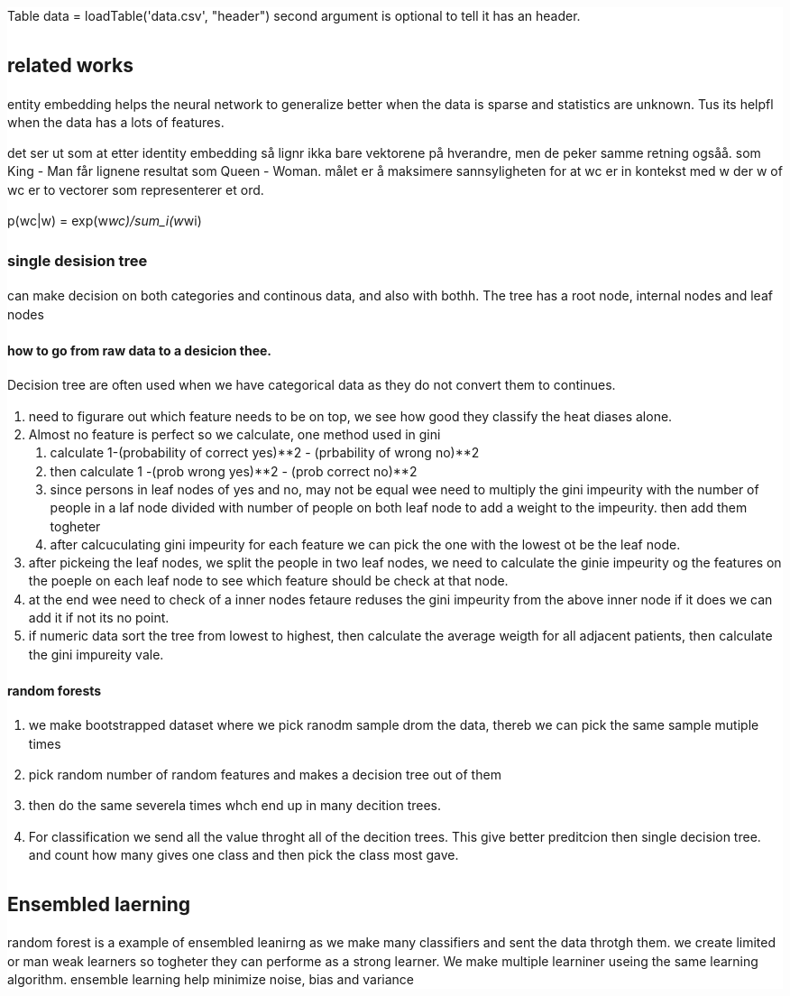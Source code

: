 Table data = loadTable('data.csv', "header")
second argument is optional to tell it has an header.

## related works
entity embedding helps the neural network to generalize better when the data is sparse and statistics are unknown. Tus its helpfl when the data has a lots of features.

det ser ut som at etter identity embedding så lignr ikka bare vektorene på hverandre, men de peker samme retning ogsåå. som King - Man får lignene resultat som Queen - Woman. målet er å maksimere sannsyligheten for at wc er in kontekst med w der w of wc er to vectorer som representerer et ord.

p(wc|w) = exp(w*wc)/sum_i(w*wi) 

### single desision tree

can make decision on both categories and continous data, and also with bothh. The tree has a root node, internal nodes and leaf nodes

#### how to go from raw data to a desicion thee.
Decision tree are often used when we have categorical data as they do not convert them to continues.

1. need to figurare out which feature needs to be on top, we see how good they classify the heat diases alone.
2. Almost no feature is perfect so we calculate, one method used in gini
	1. calculate 1-(probability of correct yes)**2 - (prbability of wrong no)**2
	2. then calculate 1 -(prob wrong yes)**2 - (prob correct no)**2
	3. since persons in leaf nodes of yes and no, may not be equal wee need to multiply the gini impeurity with the number of people in a laf node divided with number of people on both leaf node to add a weight to the impeurity. then add them togheter
	4. after calcuculating gini impeurity for each feature we can pick the one with the lowest ot be the leaf node.
3. after pickeing the leaf nodes, we split the people in two leaf nodes, we need to calculate the ginie impeurity og the features on the poeple on each leaf node to see which feature should be check at that node.
4. at the end wee need to check of a inner nodes fetaure reduses the gini impeurity from the above inner node if it does we can add it if not its no point.
5. if numeric data sort the tree from lowest to highest, then calculate the average weigth for all adjacent patients, then calculate the gini impureity vale.

#### random forests

1. we make bootstrapped dataset where we pick ranodm sample drom the data, thereb we can pick the same sample mutiple times

2. pick random number of random features and makes a decision tree out of them 
3. then do the same severela times whch end up in many decition trees. 
4. For classification we send all the value throght all of the decition trees. This give better preditcion then single decision tree. and count how many gives one class and then pick the class most gave.

## Ensembled laerning
random forest is a example of ensembled leanirng as we make many classifiers and sent the data throtgh them. we create limited or man weak learners so togheter they can performe as a strong learner. We make multiple learniner useing the same learning algorithm. ensemble learning help minimize noise, bias and variance

